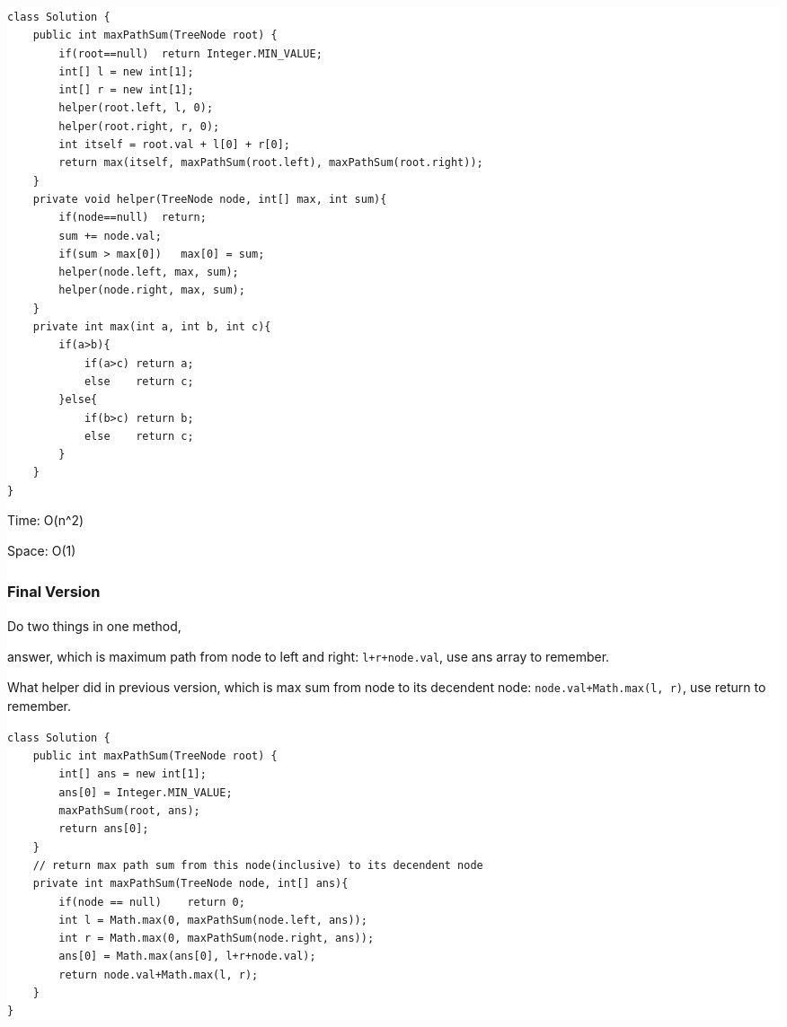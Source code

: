 ```
class Solution {
    public int maxPathSum(TreeNode root) {
        if(root==null)  return Integer.MIN_VALUE;
        int[] l = new int[1];
        int[] r = new int[1];
        helper(root.left, l, 0);
        helper(root.right, r, 0);
        int itself = root.val + l[0] + r[0];
        return max(itself, maxPathSum(root.left), maxPathSum(root.right));
    }
    private void helper(TreeNode node, int[] max, int sum){
        if(node==null)  return;
        sum += node.val;
        if(sum > max[0])   max[0] = sum;
        helper(node.left, max, sum);
        helper(node.right, max, sum);
    }
    private int max(int a, int b, int c){
        if(a>b){
            if(a>c) return a;
            else    return c;
        }else{
            if(b>c) return b;
            else    return c;
        }
    }
}
```


Time: O(n^2)

Space: O(1)


### Final Version


Do two things in one method, 


answer, which is maximum path from node to left and right: `l+r+node.val`, use ans array to remember.


What helper did in previous version, which is max sum from node to its decendent node: `node.val+Math.max(l, r)`, use return to remember.



```
class Solution {
    public int maxPathSum(TreeNode root) {
        int[] ans = new int[1];
        ans[0] = Integer.MIN_VALUE;
        maxPathSum(root, ans);
        return ans[0];
    }
    // return max path sum from this node(inclusive) to its decendent node
    private int maxPathSum(TreeNode node, int[] ans){
        if(node == null)    return 0;
        int l = Math.max(0, maxPathSum(node.left, ans));
        int r = Math.max(0, maxPathSum(node.right, ans));
        ans[0] = Math.max(ans[0], l+r+node.val);
        return node.val+Math.max(l, r);
    }
}
```
